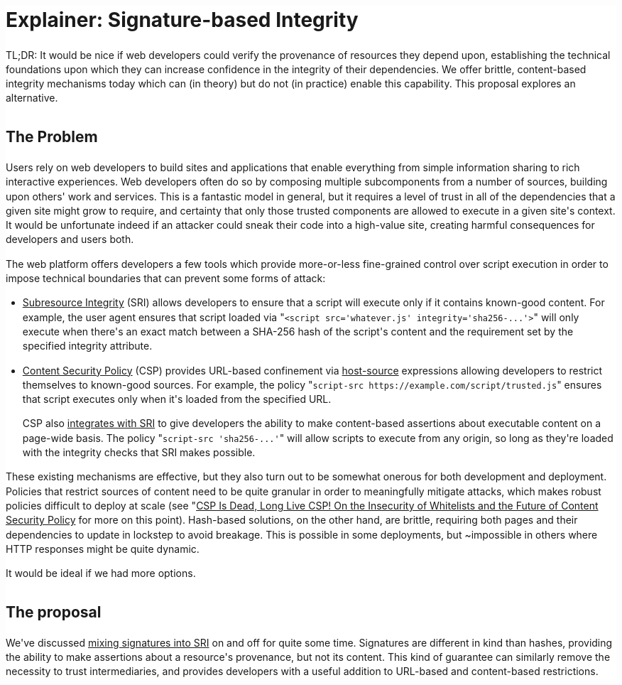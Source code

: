 # Explainer: Signature-based Integrity

TL;DR: It would be nice if web developers could verify the provenance of resources they depend
upon, establishing the technical foundations upon which they can increase confidence in the
integrity of their dependencies. We offer brittle, content-based integrity mechanisms today
which can (in theory) but do not (in practice) enable this capability. This proposal explores
an alternative.

## The Problem

Users rely on web developers to build sites and applications that enable everything from simple
information sharing to rich interactive experiences. Web developers often do so by composing
multiple subcomponents from a number of sources, building upon others' work and services. This
is a fantastic model in general, but it requires a level of trust in all of the dependencies that
a given site might grow to require, and certainty that only those trusted components are allowed
to execute in a given site's context. It would be unfortunate indeed if an attacker could sneak
their code into a high-value site, creating harmful consequences for developers and users both.

The web platform offers developers a few tools which provide more-or-less fine-grained control
over script execution in order to impose technical boundaries that can prevent some forms of
attack:

*   [Subresource Integrity][SRI] (SRI) allows developers to ensure that a script will execute only
    if it contains known-good content. For example, the user agent ensures that script loaded via
    "`<script src='whatever.js' integrity='sha256-...'>`" will only execute when there's an exact
    match between a SHA-256 hash of the script's content and the requirement set by the specified
    integrity attribute.

*   [Content Security Policy][CSP] (CSP) provides URL-based confinement via [host-source][]
    expressions allowing developers to restrict themselves to known-good sources. For example,
    the policy "`script-src https://example.com/script/trusted.js`" ensures that script executes
    only when it's loaded from the specified URL.

    CSP also [integrates with SRI][external] to give developers the ability to make content-based
    assertions about executable content on a page-wide basis. The policy "`script-src 'sha256-...'`"
    will allow scripts to execute from any origin, so long as they're loaded with the integrity
    checks that SRI makes possible.
 
These existing mechanisms are effective, but they also turn out to be somewhat onerous for both
development and deployment. Policies that restrict sources of content need to be quite granular in
order to meaningfully mitigate attacks, which makes robust policies difficult to deploy at scale
(see "[CSP Is Dead, Long Live CSP! On the Insecurity of Whitelists and the Future of Content
Security Policy][csp-is-dead] for more on this point). Hash-based solutions, on the other hand,
are brittle, requiring both pages and their dependencies to update in lockstep to avoid breakage.
This is possible in some deployments, but ~impossible in others where HTTP responses might be quite
dynamic.

It would be ideal if we had more options.

## The proposal

We've discussed [mixing signatures into SRI][gh-449] on and off for quite some time. Signatures are
different in kind than hashes, providing the ability to make assertions about a resource's
provenance, but not its content. This kind of guarantee can similarly remove the necessity to trust
intermediaries, and provides developers with a useful addition to URL-based and content-based
restrictions.


[CSP]: https://w3c.github.io/webappsec-csp/
[host-source]: https://w3c.github.io/webappsec-csp/#grammardef-host-source
[SRI]: https://w3c.github.io/webappsec-subresource-integrity/
[require-sri-for]: https://w3c.github.io/webappsec-subresource-integrity/#require-sri-for
[external]: https://w3c.github.io/webappsec-csp/#external-hash
[csp-is-dead]: https://research.google.com/pubs/pub45542.html
[gh-449]: https://github.com/w3c/webappsec/issues/449
[profile]: https://wicg.github.io/signature-based-sri/#profile
[RFC9421]: https://www.rfc-editor.org/rfc/rfc9421
[ID.pardue-http-identity-digest]: https://lpardue.github.io/draft-pardue-http-identity-digest/draft-pardue-http-identity-digest.html
[origin-policy]: https://wicg.github.io/origin-policy/
[hash-source]: https://w3c.github.io/webappsec-csp/#grammardef-hash-source